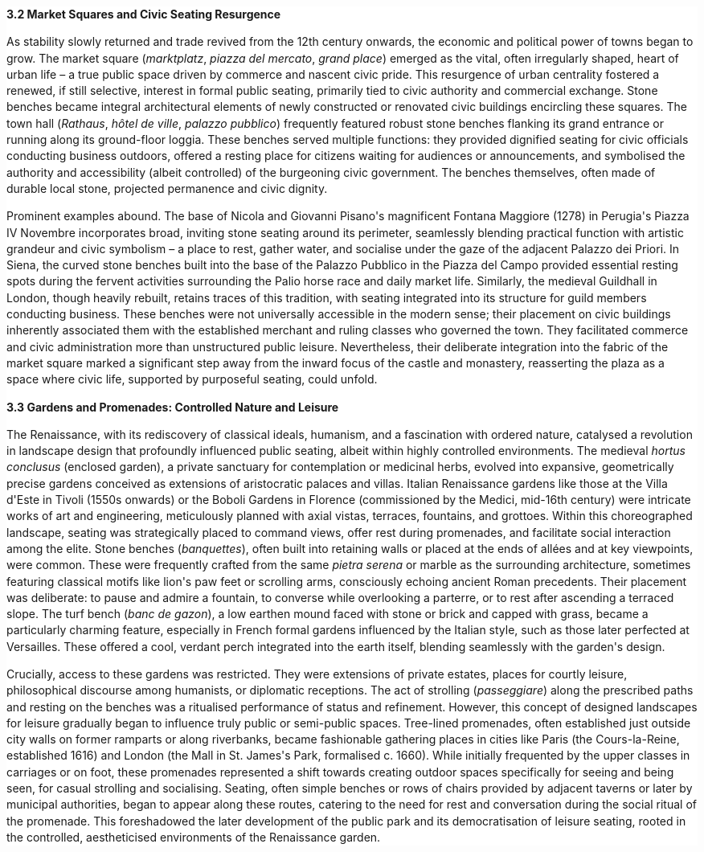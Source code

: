 **3.2 Market Squares and Civic Seating Resurgence**

As stability slowly returned and trade revived from the 12th century onwards, the economic and political power of towns began to grow. The market square (*marktplatz*, *piazza del mercato*, *grand place*) emerged as the vital, often irregularly shaped, heart of urban life – a true public space driven by commerce and nascent civic pride. This resurgence of urban centrality fostered a renewed, if still selective, interest in formal public seating, primarily tied to civic authority and commercial exchange. Stone benches became integral architectural elements of newly constructed or renovated civic buildings encircling these squares. The town hall (*Rathaus*, *hôtel de ville*, *palazzo pubblico*) frequently featured robust stone benches flanking its grand entrance or running along its ground-floor loggia. These benches served multiple functions: they provided dignified seating for civic officials conducting business outdoors, offered a resting place for citizens waiting for audiences or announcements, and symbolised the authority and accessibility (albeit controlled) of the burgeoning civic government. The benches themselves, often made of durable local stone, projected permanence and civic dignity.

Prominent examples abound. The base of Nicola and Giovanni Pisano's magnificent Fontana Maggiore (1278) in Perugia's Piazza IV Novembre incorporates broad, inviting stone seating around its perimeter, seamlessly blending practical function with artistic grandeur and civic symbolism – a place to rest, gather water, and socialise under the gaze of the adjacent Palazzo dei Priori. In Siena, the curved stone benches built into the base of the Palazzo Pubblico in the Piazza del Campo provided essential resting spots during the fervent activities surrounding the Palio horse race and daily market life. Similarly, the medieval Guildhall in London, though heavily rebuilt, retains traces of this tradition, with seating integrated into its structure for guild members conducting business. These benches were not universally accessible in the modern sense; their placement on civic buildings inherently associated them with the established merchant and ruling classes who governed the town. They facilitated commerce and civic administration more than unstructured public leisure. Nevertheless, their deliberate integration into the fabric of the market square marked a significant step away from the inward focus of the castle and monastery, reasserting the plaza as a space where civic life, supported by purposeful seating, could unfold.

**3.3 Gardens and Promenades: Controlled Nature and Leisure**

The Renaissance, with its rediscovery of classical ideals, humanism, and a fascination with ordered nature, catalysed a revolution in landscape design that profoundly influenced public seating, albeit within highly controlled environments. The medieval *hortus conclusus* (enclosed garden), a private sanctuary for contemplation or medicinal herbs, evolved into expansive, geometrically precise gardens conceived as extensions of aristocratic palaces and villas. Italian Renaissance gardens like those at the Villa d'Este in Tivoli (1550s onwards) or the Boboli Gardens in Florence (commissioned by the Medici, mid-16th century) were intricate works of art and engineering, meticulously planned with axial vistas, terraces, fountains, and grottoes. Within this choreographed landscape, seating was strategically placed to command views, offer rest during promenades, and facilitate social interaction among the elite. Stone benches (*banquettes*), often built into retaining walls or placed at the ends of allées and at key viewpoints, were common. These were frequently crafted from the same *pietra serena* or marble as the surrounding architecture, sometimes featuring classical motifs like lion's paw feet or scrolling arms, consciously echoing ancient Roman precedents. Their placement was deliberate: to pause and admire a fountain, to converse while overlooking a parterre, or to rest after ascending a terraced slope. The turf bench (*banc de gazon*), a low earthen mound faced with stone or brick and capped with grass, became a particularly charming feature, especially in French formal gardens influenced by the Italian style, such as those later perfected at Versailles. These offered a cool, verdant perch integrated into the earth itself, blending seamlessly with the garden's design.

Crucially, access to these gardens was restricted. They were extensions of private estates, places for courtly leisure, philosophical discourse among humanists, or diplomatic receptions. The act of strolling (*passeggiare*) along the prescribed paths and resting on the benches was a ritualised performance of status and refinement. However, this concept of designed landscapes for leisure gradually began to influence truly public or semi-public spaces. Tree-lined promenades, often established just outside city walls on former ramparts or along riverbanks, became fashionable gathering places in cities like Paris (the Cours-la-Reine, established 1616) and London (the Mall in St. James's Park, formalised c. 1660). While initially frequented by the upper classes in carriages or on foot, these promenades represented a shift towards creating outdoor spaces specifically for seeing and being seen, for casual strolling and socialising. Seating, often simple benches or rows of chairs provided by adjacent taverns or later by municipal authorities, began to appear along these routes, catering to the need for rest and conversation during the social ritual of the promenade. This foreshadowed the later development of the public park and its democratisation of leisure seating, rooted in the controlled, aestheticised environments of the Renaissance garden.